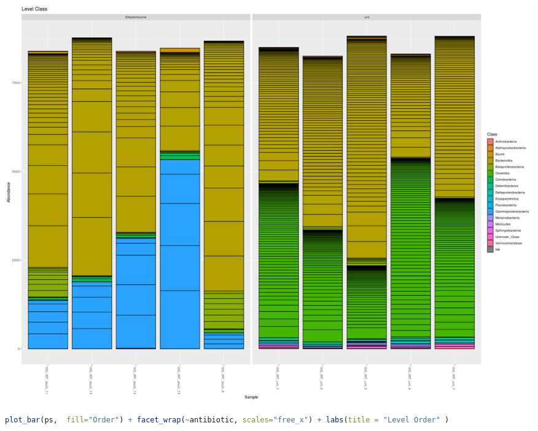 ![](16S_Q1_Q2_Dada2_files/figure-html/bigfigure_1-2.png)

```r
plot_bar(ps,  fill="Order") + facet_wrap(~antibiotic, scales="free_x") + labs(title = "Level Order" )
```
